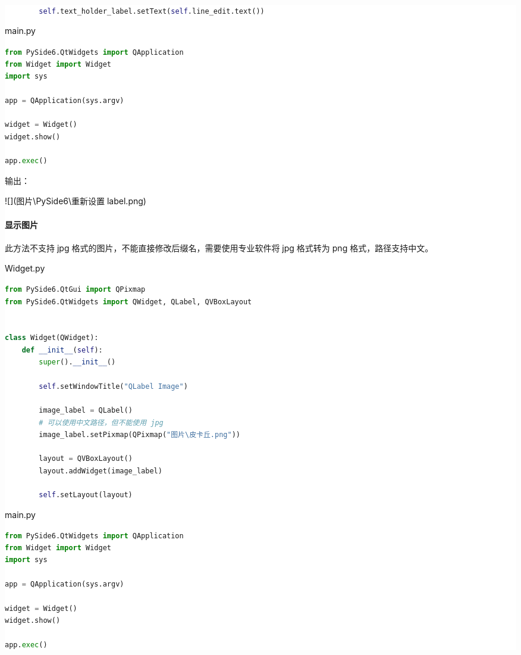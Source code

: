 ``` python
        self.text_holder_label.setText(self.line_edit.text())
```

main.py

``` python
from PySide6.QtWidgets import QApplication
from Widget import Widget
import sys

app = QApplication(sys.argv)

widget = Widget()
widget.show()

app.exec()
```

输出：

![](图片\PySide6\重新设置 label.png)

#### 显示图片

此方法不支持 jpg 格式的图片，不能直接修改后缀名，需要使用专业软件将 jpg 格式转为 png 格式，路径支持中文。

Widget.py

``` python
from PySide6.QtGui import QPixmap
from PySide6.QtWidgets import QWidget, QLabel, QVBoxLayout


class Widget(QWidget):
    def __init__(self):
        super().__init__()

        self.setWindowTitle("QLabel Image")

        image_label = QLabel()
        # 可以使用中文路径，但不能使用 jpg
        image_label.setPixmap(QPixmap("图片\皮卡丘.png"))

        layout = QVBoxLayout()
        layout.addWidget(image_label)

        self.setLayout(layout)
```

main.py

``` python
from PySide6.QtWidgets import QApplication
from Widget import Widget
import sys

app = QApplication(sys.argv)

widget = Widget()
widget.show()

app.exec()
```
